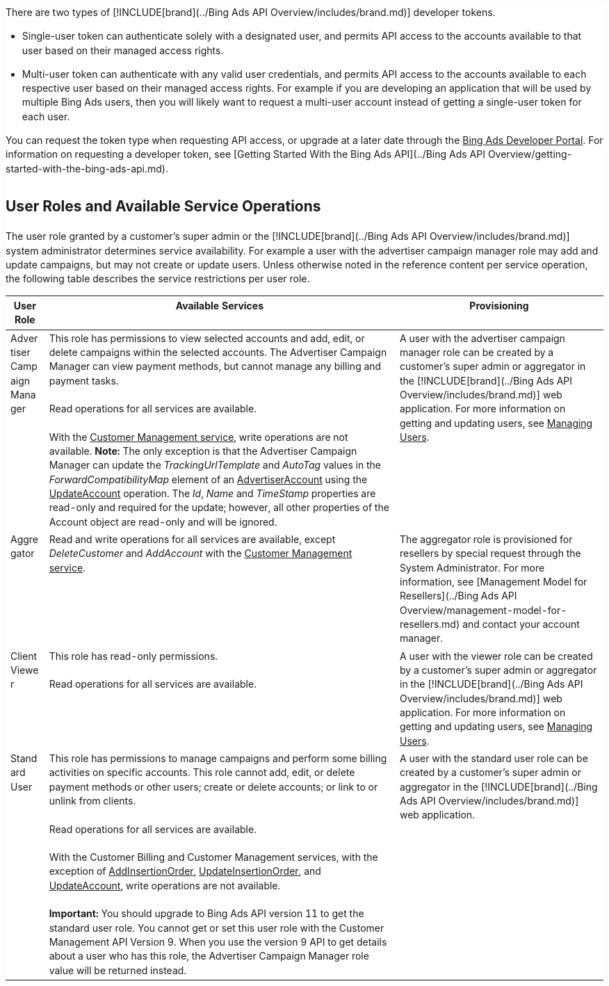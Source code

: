 There are two types of [!INCLUDE[brand](../Bing Ads API Overview/includes/brand.md)] developer tokens.

-   Single-user token can authenticate solely with a designated user, and permits API access to the accounts available to that user based on their managed access rights.

-   Multi-user token can authenticate with any valid user credentials, and permits API access to the accounts available to each respective user based on their managed access rights. For example if you are developing an application that will be used by multiple Bing Ads users, then you will likely want to request a multi-user account instead of getting a single-user token for each user.

You can request the token type when requesting API access, or upgrade at a later date through the [Bing Ads Developer Portal](https://developers.bingads.microsoft.com/Account). For information on requesting a developer token, see [Getting Started With the Bing Ads API](../Bing Ads API Overview/getting-started-with-the-bing-ads-api.md).

## <a name="userroles"></a>User Roles and Available Service Operations
The user role granted by a customer’s super admin or the [!INCLUDE[brand](../Bing Ads API Overview/includes/brand.md)] system administrator determines service availability. For example a user with the advertiser campaign manager role may add and update campaigns, but may not create or update users. Unless otherwise noted in the reference content per service operation, the following table describes the service restrictions per user role.

|User Role|Available Services|Provisioning|
|-------------|----------------------|----------------|
|Advertiser Campaign Manager|This role has permissions to view selected accounts and add, edit, or delete campaigns within the selected accounts. The Advertiser Campaign Manager can view payment methods, but cannot manage any billing and payment tasks.<br /><br />Read operations for all services are available.<br /><br />With the [Customer Management service](https://msdn.microsoft.com/library/bb671568.aspx), write operations are not available. **Note:** The only exception is that the Advertiser Campaign Manager can update the *TrackingUrlTemplate* and *AutoTag* values in the *ForwardCompatibilityMap* element of an [AdvertiserAccount](https://msdn.microsoft.com/library/bing-ads-customer-management-advertiseraccount.aspx) using the [UpdateAccount](https://msdn.microsoft.com/library/dn451286.aspx) operation. The *Id*, *Name* and *TimeStamp* properties are read-only and required for the update; however, all other properties of the Account object are read-only and will be ignored.|A user with the advertiser campaign manager role can be created by a customer’s super admin or aggregator in the [!INCLUDE[brand](../Bing Ads API Overview/includes/brand.md)] web application. For more information on getting and updating users, see [Managing Users](#managingusers).|
|Aggregator|Read and write operations for all services are available, except *DeleteCustomer* and *AddAccount* with the [Customer Management service](https://msdn.microsoft.com/library/bb671568.aspx).|The aggregator role is provisioned for resellers by special request through the System Administrator. For more information, see [Management Model for Resellers](../Bing Ads API Overview/management-model-for-resellers.md) and contact your account manager.|
|Client Viewer|This role has read-only permissions.<br /><br />Read operations for all services are available.|A user with the viewer role can be created by a customer’s super admin or aggregator in the [!INCLUDE[brand](../Bing Ads API Overview/includes/brand.md)] web application. For more information on getting and updating users, see [Managing Users](#managingusers).|
|Standard User|This role has permissions to manage campaigns and perform some billing activities on specific accounts. This role cannot add, edit, or delete payment methods or other users; create or delete accounts; or link to or unlink from clients.<br /><br />Read operations for all services are available.<br /><br />With the Customer Billing and Customer Management services, with the exception of [AddInsertionOrder](https://msdn.microsoft.com/library/dn743758.aspx), [UpdateInsertionOrder](https://msdn.microsoft.com/library/dn743760.aspx), and [UpdateAccount](https://msdn.microsoft.com/library/dn451286.aspx), write operations are not available.<br/><br/>**Important:** You should upgrade to Bing Ads API version 11 to get the standard user role. You cannot get or set this user role with the Customer Management API Version 9. When you use the version 9 API to get details about a user who has this role, the Advertiser Campaign Manager role value will be returned instead.|A user with the standard user role can be created by a customer’s super admin or aggregator in the [!INCLUDE[brand](../Bing Ads API Overview/includes/brand.md)] web application.|